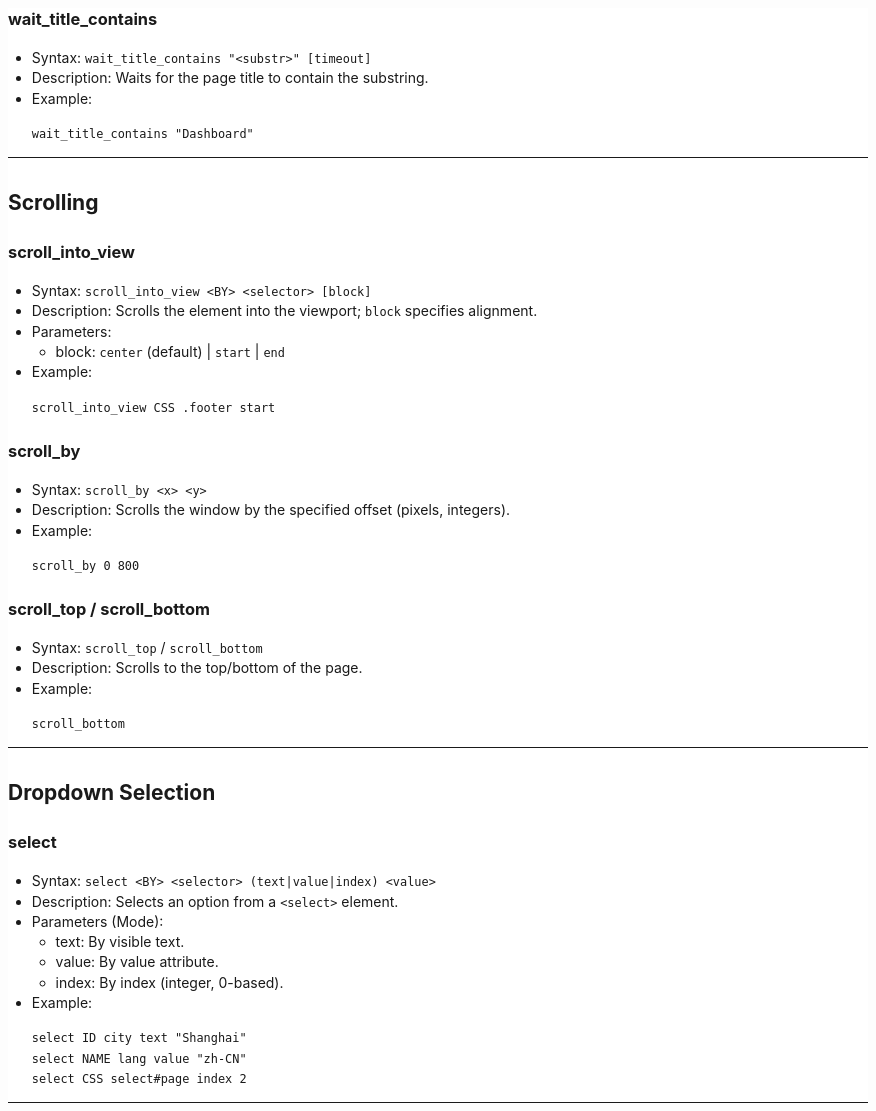 ### wait_title_contains
-   Syntax: `wait_title_contains "<substr>" [timeout]`
-   Description: Waits for the page title to contain the substring.
-   Example:
    ```text
    wait_title_contains "Dashboard"
    ```

---

## Scrolling

### scroll_into_view
-   Syntax: `scroll_into_view <BY> <selector> [block]`
-   Description: Scrolls the element into the viewport; `block` specifies alignment.
-   Parameters:
    -   block: `center` (default) | `start` | `end`
-   Example:
    ```text
    scroll_into_view CSS .footer start
    ```

### scroll_by
-   Syntax: `scroll_by <x> <y>`
-   Description: Scrolls the window by the specified offset (pixels, integers).
-   Example:
    ```text
    scroll_by 0 800
    ```

### scroll_top / scroll_bottom
-   Syntax: `scroll_top` / `scroll_bottom`
-   Description: Scrolls to the top/bottom of the page.
-   Example:
    ```text
    scroll_bottom
    ```

---

## Dropdown Selection

### select
-   Syntax: `select <BY> <selector> (text|value|index) <value>`
-   Description: Selects an option from a `<select>` element.
-   Parameters (Mode):
    -   text: By visible text.
    -   value: By value attribute.
    -   index: By index (integer, 0-based).
-   Example:
    ```text
    select ID city text "Shanghai"
    select NAME lang value "zh-CN"
    select CSS select#page index 2
    ```

---
